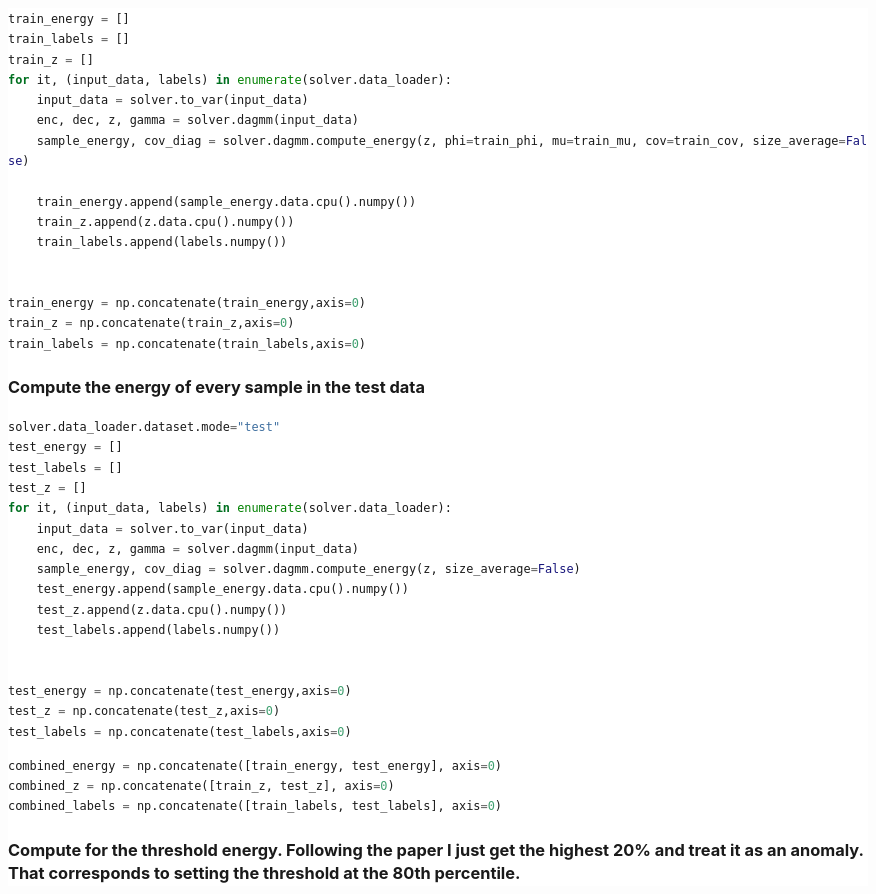 
```python
train_energy = []
train_labels = []
train_z = []
for it, (input_data, labels) in enumerate(solver.data_loader):
    input_data = solver.to_var(input_data)
    enc, dec, z, gamma = solver.dagmm(input_data)
    sample_energy, cov_diag = solver.dagmm.compute_energy(z, phi=train_phi, mu=train_mu, cov=train_cov, size_average=False)
    
    train_energy.append(sample_energy.data.cpu().numpy())
    train_z.append(z.data.cpu().numpy())
    train_labels.append(labels.numpy())


train_energy = np.concatenate(train_energy,axis=0)
train_z = np.concatenate(train_z,axis=0)
train_labels = np.concatenate(train_labels,axis=0)
```

### Compute the energy of every sample in the test data


```python
solver.data_loader.dataset.mode="test"
test_energy = []
test_labels = []
test_z = []
for it, (input_data, labels) in enumerate(solver.data_loader):
    input_data = solver.to_var(input_data)
    enc, dec, z, gamma = solver.dagmm(input_data)
    sample_energy, cov_diag = solver.dagmm.compute_energy(z, size_average=False)
    test_energy.append(sample_energy.data.cpu().numpy())
    test_z.append(z.data.cpu().numpy())
    test_labels.append(labels.numpy())


test_energy = np.concatenate(test_energy,axis=0)
test_z = np.concatenate(test_z,axis=0)
test_labels = np.concatenate(test_labels,axis=0)
```


```python
combined_energy = np.concatenate([train_energy, test_energy], axis=0)
combined_z = np.concatenate([train_z, test_z], axis=0)
combined_labels = np.concatenate([train_labels, test_labels], axis=0)
```

### Compute for the threshold energy. Following the paper I just get the highest 20% and treat it as an anomaly. That corresponds to setting the threshold at the 80th percentile.
